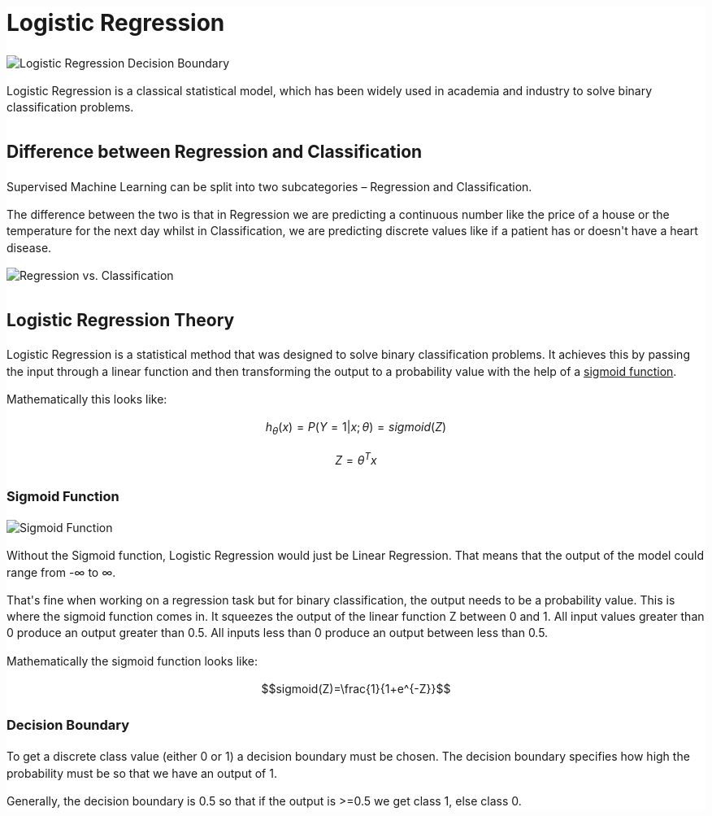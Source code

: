 # Logistic Regression

![Logistic Regression Decision Boundary](doc/logistic_regression_decision_boundary.png)

Logistic Regression is a classical statistical model, which has been widely used in academia and industry to solve binary classification problems.

## Difference between Regression and Classification

Supervised Machine Learning can be split into two subcategories – Regression and Classification.

The difference between the two is that in Regression we are predicting a continuous number like the price of a house or the temperature for the next day whilst in Classification, we are predicting discrete values like if a patient has or doesn't have a heart disease.

![Regression vs. Classification](doc/classification_vs_regression.jpeg)

## Logistic Regression Theory

Logistic Regression is a statistical method that was designed to solve binary classification problems. It achieves this by passing the input through a linear function and then transforming the output to a probability value with the help of a [sigmoid function](https://en.wikipedia.org/wiki/Sigmoid_function).

Mathematically this looks like:

$$h_{\theta}(x)=P(Y=1|x;\theta)=sigmoid(Z)$$

$$Z=\theta^T x$$

### Sigmoid Function

![Sigmoid Function](https://upload.wikimedia.org/wikipedia/commons/thumb/8/88/Logistic-curve.svg/1920px-Logistic-curve.svg.png)

Without the Sigmoid function, Logistic Regression would just be Linear Regression. That means that the output of the model could range from -∞ to ∞.

That's fine when working on a regression task but for binary classification, the output needs to be a probability value. This is where the sigmoid function comes in. It squeezes the output of the linear function Z between 0 and 1. All input values greater than 0 produce an output greater than 0.5. All inputs less than 0 produce an output between less than 0.5.

Mathematically the sigmoid function looks like:

$$sigmoid(Z)=\frac{1}{1+e^{-Z}}$$

### Decision Boundary

To get a discrete class value (either 0 or 1) a decision boundary must be chosen. The decision boundary specifies how high the probability must be so that we have an output of 1.

Generally, the decision boundary is 0.5 so that if the output is >=0.5 we get class 1, else class 0.
